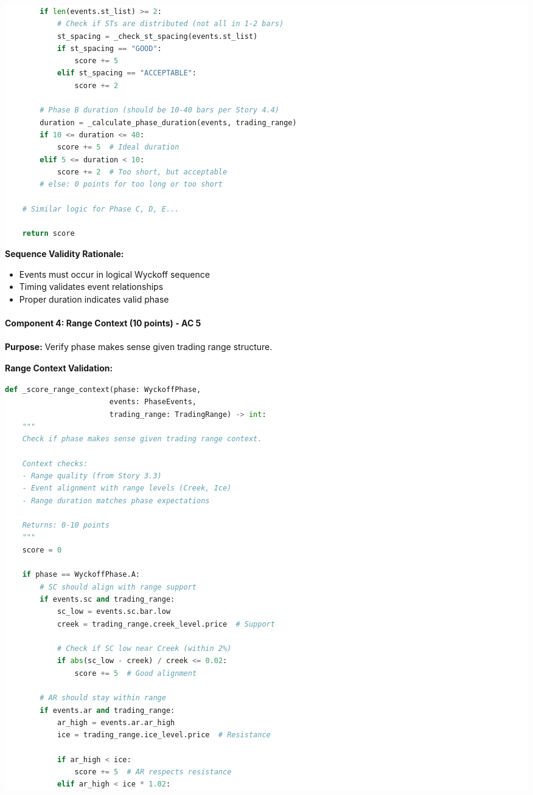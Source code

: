 ```python
        if len(events.st_list) >= 2:
            # Check if STs are distributed (not all in 1-2 bars)
            st_spacing = _check_st_spacing(events.st_list)
            if st_spacing == "GOOD":
                score += 5
            elif st_spacing == "ACCEPTABLE":
                score += 2

        # Phase B duration (should be 10-40 bars per Story 4.4)
        duration = _calculate_phase_duration(events, trading_range)
        if 10 <= duration <= 40:
            score += 5  # Ideal duration
        elif 5 <= duration < 10:
            score += 2  # Too short, but acceptable
        # else: 0 points for too long or too short

    # Similar logic for Phase C, D, E...

    return score
```

**Sequence Validity Rationale:**
- Events must occur in logical Wyckoff sequence
- Timing validates event relationships
- Proper duration indicates valid phase

#### Component 4: Range Context (10 points) - AC 5

**Purpose:** Verify phase makes sense given trading range structure.

**Range Context Validation:**
```python
def _score_range_context(phase: WyckoffPhase,
                        events: PhaseEvents,
                        trading_range: TradingRange) -> int:
    """
    Check if phase makes sense given trading range context.

    Context checks:
    - Range quality (from Story 3.3)
    - Event alignment with range levels (Creek, Ice)
    - Range duration matches phase expectations

    Returns: 0-10 points
    """
    score = 0

    if phase == WyckoffPhase.A:
        # SC should align with range support
        if events.sc and trading_range:
            sc_low = events.sc.bar.low
            creek = trading_range.creek_level.price  # Support

            # Check if SC low near Creek (within 2%)
            if abs(sc_low - creek) / creek <= 0.02:
                score += 5  # Good alignment

        # AR should stay within range
        if events.ar and trading_range:
            ar_high = events.ar.ar_high
            ice = trading_range.ice_level.price  # Resistance

            if ar_high < ice:
                score += 5  # AR respects resistance
            elif ar_high < ice * 1.02:
```